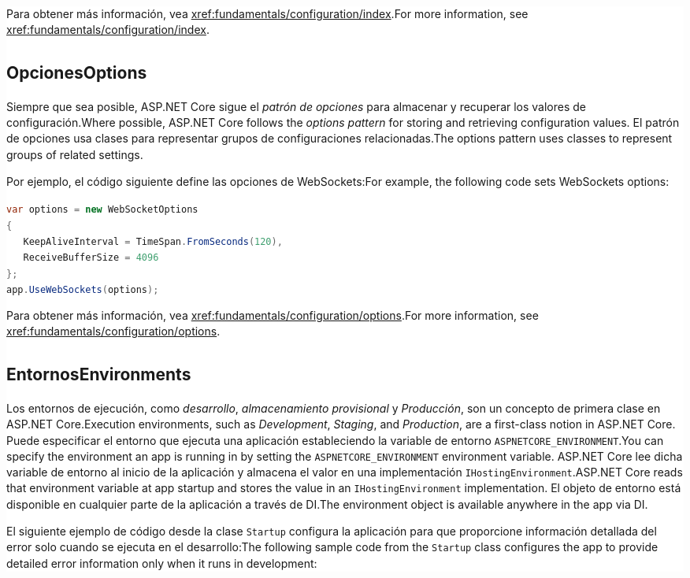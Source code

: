 <span data-ttu-id="40c95-184">Para obtener más información, vea <xref:fundamentals/configuration/index>.</span><span class="sxs-lookup"><span data-stu-id="40c95-184">For more information, see <xref:fundamentals/configuration/index>.</span></span>

## <a name="options"></a><span data-ttu-id="40c95-185">Opciones</span><span class="sxs-lookup"><span data-stu-id="40c95-185">Options</span></span>

<span data-ttu-id="40c95-186">Siempre que sea posible, ASP.NET Core sigue el *patrón de opciones* para almacenar y recuperar los valores de configuración.</span><span class="sxs-lookup"><span data-stu-id="40c95-186">Where possible, ASP.NET Core follows the *options pattern* for storing and retrieving configuration values.</span></span> <span data-ttu-id="40c95-187">El patrón de opciones usa clases para representar grupos de configuraciones relacionadas.</span><span class="sxs-lookup"><span data-stu-id="40c95-187">The options pattern uses classes to represent groups of related settings.</span></span>

<span data-ttu-id="40c95-188">Por ejemplo, el código siguiente define las opciones de WebSockets:</span><span class="sxs-lookup"><span data-stu-id="40c95-188">For example, the following code sets WebSockets options:</span></span>

```csharp
var options = new WebSocketOptions  
{  
   KeepAliveInterval = TimeSpan.FromSeconds(120),  
   ReceiveBufferSize = 4096
};  
app.UseWebSockets(options);
```

<span data-ttu-id="40c95-189">Para obtener más información, vea <xref:fundamentals/configuration/options>.</span><span class="sxs-lookup"><span data-stu-id="40c95-189">For more information, see <xref:fundamentals/configuration/options>.</span></span>

## <a name="environments"></a><span data-ttu-id="40c95-190">Entornos</span><span class="sxs-lookup"><span data-stu-id="40c95-190">Environments</span></span>

<span data-ttu-id="40c95-191">Los entornos de ejecución, como *desarrollo*, *almacenamiento provisional* y *Producción*, son un concepto de primera clase en ASP.NET Core.</span><span class="sxs-lookup"><span data-stu-id="40c95-191">Execution environments, such as *Development*, *Staging*, and *Production*, are a first-class notion in ASP.NET Core.</span></span> <span data-ttu-id="40c95-192">Puede especificar el entorno que ejecuta una aplicación estableciendo la variable de entorno `ASPNETCORE_ENVIRONMENT`.</span><span class="sxs-lookup"><span data-stu-id="40c95-192">You can specify the environment an app is running in by setting the `ASPNETCORE_ENVIRONMENT` environment variable.</span></span> <span data-ttu-id="40c95-193">ASP.NET Core lee dicha variable de entorno al inicio de la aplicación y almacena el valor en una implementación `IHostingEnvironment`.</span><span class="sxs-lookup"><span data-stu-id="40c95-193">ASP.NET Core reads that environment variable at app startup and stores the value in an `IHostingEnvironment` implementation.</span></span> <span data-ttu-id="40c95-194">El objeto de entorno está disponible en cualquier parte de la aplicación a través de DI.</span><span class="sxs-lookup"><span data-stu-id="40c95-194">The environment object is available anywhere in the app via DI.</span></span>

<span data-ttu-id="40c95-195">El siguiente ejemplo de código desde la clase `Startup` configura la aplicación para que proporcione información detallada del error solo cuando se ejecuta en el desarrollo:</span><span class="sxs-lookup"><span data-stu-id="40c95-195">The following sample code from the `Startup` class configures the app to provide detailed error information only when it runs in development:</span></span>

